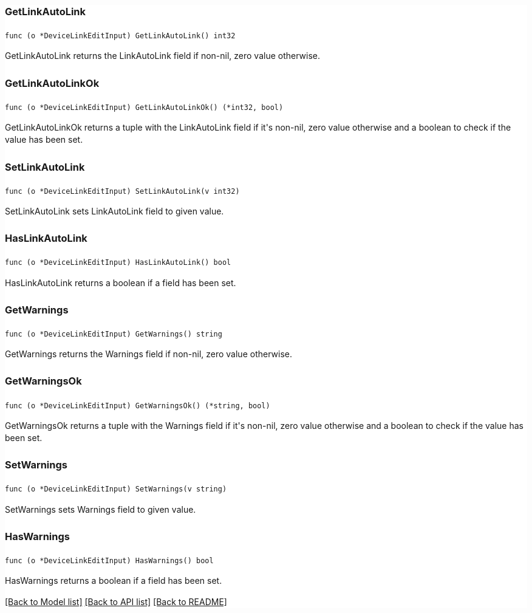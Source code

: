 ### GetLinkAutoLink

`func (o *DeviceLinkEditInput) GetLinkAutoLink() int32`

GetLinkAutoLink returns the LinkAutoLink field if non-nil, zero value otherwise.

### GetLinkAutoLinkOk

`func (o *DeviceLinkEditInput) GetLinkAutoLinkOk() (*int32, bool)`

GetLinkAutoLinkOk returns a tuple with the LinkAutoLink field if it's non-nil, zero value otherwise
and a boolean to check if the value has been set.

### SetLinkAutoLink

`func (o *DeviceLinkEditInput) SetLinkAutoLink(v int32)`

SetLinkAutoLink sets LinkAutoLink field to given value.

### HasLinkAutoLink

`func (o *DeviceLinkEditInput) HasLinkAutoLink() bool`

HasLinkAutoLink returns a boolean if a field has been set.

### GetWarnings

`func (o *DeviceLinkEditInput) GetWarnings() string`

GetWarnings returns the Warnings field if non-nil, zero value otherwise.

### GetWarningsOk

`func (o *DeviceLinkEditInput) GetWarningsOk() (*string, bool)`

GetWarningsOk returns a tuple with the Warnings field if it's non-nil, zero value otherwise
and a boolean to check if the value has been set.

### SetWarnings

`func (o *DeviceLinkEditInput) SetWarnings(v string)`

SetWarnings sets Warnings field to given value.

### HasWarnings

`func (o *DeviceLinkEditInput) HasWarnings() bool`

HasWarnings returns a boolean if a field has been set.


[[Back to Model list]](../README.md#documentation-for-models) [[Back to API list]](../README.md#documentation-for-api-endpoints) [[Back to README]](../README.md)


